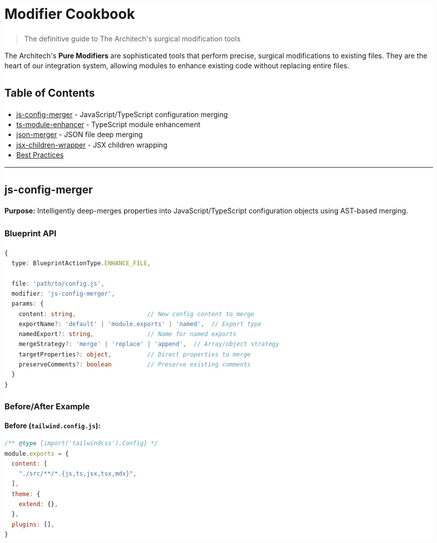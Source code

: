 # Modifier Cookbook

> The definitive guide to The Architech's surgical modification tools

The Architech's **Pure Modifiers** are sophisticated tools that perform precise, surgical modifications to existing files. They are the heart of our integration system, allowing modules to enhance existing code without replacing entire files.

## Table of Contents

- [js-config-merger](#js-config-merger) - JavaScript/TypeScript configuration merging
- [ts-module-enhancer](#ts-module-enhancer) - TypeScript module enhancement
- [json-merger](#json-merger) - JSON file deep merging
- [jsx-children-wrapper](#jsx-children-wrapper) - JSX children wrapping
- [Best Practices](#best-practices)

---

## js-config-merger

**Purpose:** Intelligently deep-merges properties into JavaScript/TypeScript configuration objects using AST-based merging.

### Blueprint API

```typescript
{
  type: BlueprintActionType.ENHANCE_FILE,

  file: 'path/to/config.js',
  modifier: 'js-config-merger',
  params: {
    content: string,                    // New config content to merge
    exportName?: 'default' | 'module.exports' | 'named',  // Export type
    namedExport?: string,               // Name for named exports
    mergeStrategy?: 'merge' | 'replace' | 'append',  // Array/object strategy
    targetProperties?: object,          // Direct properties to merge
    preserveComments?: boolean          // Preserve existing comments
  }
}
```

### Before/After Example

**Before (`tailwind.config.js`):**
```javascript
/** @type {import('tailwindcss').Config} */
module.exports = {
  content: [
    "./src/**/*.{js,ts,jsx,tsx,mdx}",
  ],
  theme: {
    extend: {},
  },
  plugins: [],
}
```
